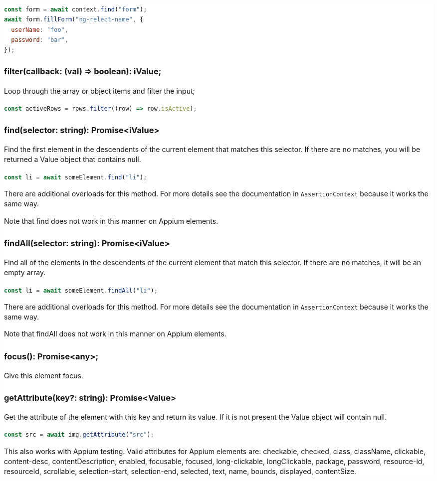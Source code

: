 ```javascript
const form = await context.find("form");
await form.fillForm("ng-relect-name", {
  userName: "foo",
  password: "bar",
});
```

### filter(callback: (val) => boolean): iValue;

Loop through the array or object items and filter the input;

```javascript
const activeRows = rows.filter((row) => row.isActive);
```

### find(selector: string): Promise\<iValue\>

Find the first element in the descendents of the current element that matches this selector. If there are no matches, you will be returned a Value object that contains null.

```javascript
const li = await someElement.find("li");
```

There are additional overloads for this method. For more details see the documentation in `AssertionContext` because it works the same way.

Note that find does not work in this manner on Appium elements.

### findAll(selector: string): Promise\<iValue\>

Find all of the elements in the descendents of the current element that match this selector. If there are no matches, it will be an empty array.

```javascript
const li = await someElement.findAll("li");
```

There are additional overloads for this method. For more details see the documentation in `AssertionContext` because it works the same way.

Note that findAll does not work in this manner on Appium elements.

### focus(): Promise\<any\>;

Give this element focus.

### getAttribute(key?: string): Promise\<Value\>

Get the attribute of the element with this key and return its value. If it is not present the Value object will contain null.

```javascript
const src = await img.getAttribute("src");
```

This also works with Appium testing. Valid attributes for Appium elements are:
checkable, checked, class, className, clickable, content-desc, contentDescription, enabled, focusable, focused, long-clickable, longClickable, package, password, resource-id, resourceId, scrollable, selection-start, selection-end, selected, text, name, bounds, displayed, contentSize.
